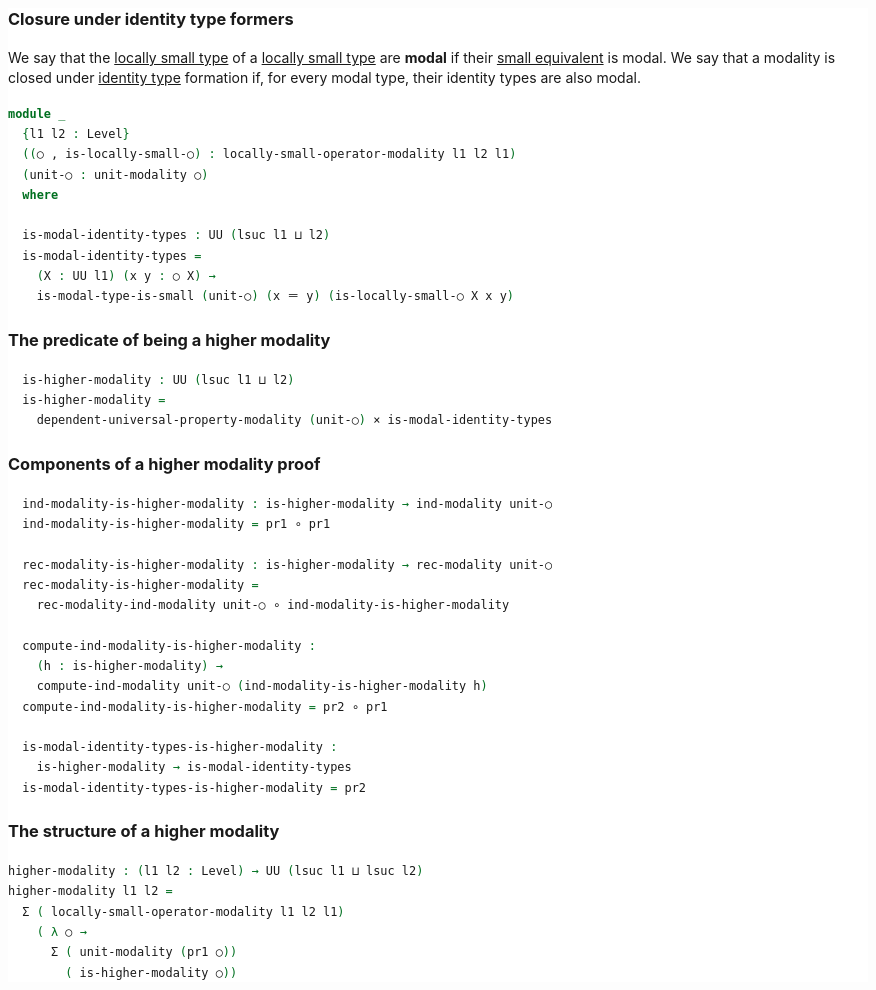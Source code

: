 ### Closure under identity type formers

We say that the [locally small type](foundation-core.identity-types.md) of a
[locally small type](foundation.locally-small-types.md) are **modal** if their
[small equivalent](foundation-core.small-types.md) is modal. We say that a
modality is closed under [identity type](foundation-core.identity-types.md)
formation if, for every modal type, their identity types are also modal.

```agda
module _
  {l1 l2 : Level}
  ((○ , is-locally-small-○) : locally-small-operator-modality l1 l2 l1)
  (unit-○ : unit-modality ○)
  where

  is-modal-identity-types : UU (lsuc l1 ⊔ l2)
  is-modal-identity-types =
    (X : UU l1) (x y : ○ X) →
    is-modal-type-is-small (unit-○) (x ＝ y) (is-locally-small-○ X x y)
```

### The predicate of being a higher modality

```agda
  is-higher-modality : UU (lsuc l1 ⊔ l2)
  is-higher-modality =
    dependent-universal-property-modality (unit-○) × is-modal-identity-types
```

### Components of a higher modality proof

```agda
  ind-modality-is-higher-modality : is-higher-modality → ind-modality unit-○
  ind-modality-is-higher-modality = pr1 ∘ pr1

  rec-modality-is-higher-modality : is-higher-modality → rec-modality unit-○
  rec-modality-is-higher-modality =
    rec-modality-ind-modality unit-○ ∘ ind-modality-is-higher-modality

  compute-ind-modality-is-higher-modality :
    (h : is-higher-modality) →
    compute-ind-modality unit-○ (ind-modality-is-higher-modality h)
  compute-ind-modality-is-higher-modality = pr2 ∘ pr1

  is-modal-identity-types-is-higher-modality :
    is-higher-modality → is-modal-identity-types
  is-modal-identity-types-is-higher-modality = pr2
```

### The structure of a higher modality

```agda
higher-modality : (l1 l2 : Level) → UU (lsuc l1 ⊔ lsuc l2)
higher-modality l1 l2 =
  Σ ( locally-small-operator-modality l1 l2 l1)
    ( λ ○ →
      Σ ( unit-modality (pr1 ○))
        ( is-higher-modality ○))
```

